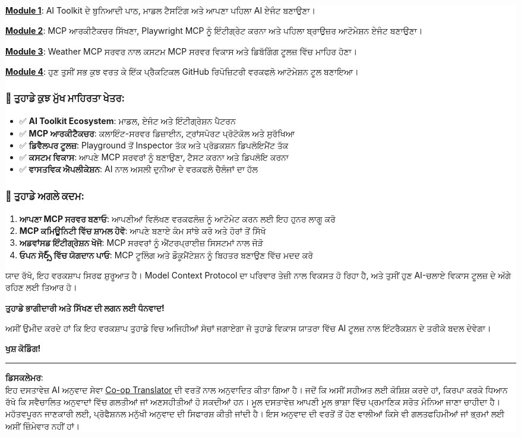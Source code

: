 **[Module 1](../lab1/README.md)**: AI Toolkit ਦੇ ਬੁਨਿਆਦੀ ਪਾਠ, ਮਾਡਲ ਟੈਸਟਿੰਗ ਅਤੇ ਆਪਣਾ ਪਹਿਲਾ AI ਏਜੰਟ ਬਣਾਉਣਾ।

**[Module 2](../lab2/README.md)**: MCP ਆਰਕੀਟੈਕਚਰ ਸਿੱਖਣਾ, Playwright MCP ਨੂੰ ਇੰਟੀਗ੍ਰੇਟ ਕਰਨਾ ਅਤੇ ਪਹਿਲਾ ਬ੍ਰਾਉਜ਼ਰ ਆਟੋਮੇਸ਼ਨ ਏਜੰਟ ਬਣਾਉਣਾ।

**[Module 3](../lab3/README.md)**: Weather MCP ਸਰਵਰ ਨਾਲ ਕਸਟਮ MCP ਸਰਵਰ ਵਿਕਾਸ ਅਤੇ ਡਿਬੱਗਿੰਗ ਟੂਲਜ਼ ਵਿੱਚ ਮਾਹਿਰ ਹੋਣਾ।

**[Module 4](../lab4/README.md)**: ਹੁਣ ਤੁਸੀਂ ਸਭ ਕੁਝ ਵਰਤ ਕੇ ਇੱਕ ਪ੍ਰੈਕਟਿਕਲ GitHub ਰਿਪੋਜ਼ਿਟਰੀ ਵਰਕਫਲੋ ਆਟੋਮੇਸ਼ਨ ਟੂਲ ਬਣਾਇਆ।

### 🌟 ਤੁਹਾਡੇ ਕੁਝ ਮੁੱਖ ਮਾਹਿਰਤਾ ਖੇਤਰ:

- ✅ **AI Toolkit Ecosystem**: ਮਾਡਲ, ਏਜੰਟ ਅਤੇ ਇੰਟੀਗ੍ਰੇਸ਼ਨ ਪੈਟਰਨ  
- ✅ **MCP ਆਰਕੀਟੈਕਚਰ**: ਕਲਾਇੰਟ-ਸਰਵਰ ਡਿਜ਼ਾਈਨ, ਟ੍ਰਾਂਸਪੋਰਟ ਪ੍ਰੋਟੋਕੋਲ ਅਤੇ ਸੁਰੱਖਿਆ  
- ✅ **ਡਿਵੈਲਪਰ ਟੂਲਜ਼**: Playground ਤੋਂ Inspector ਤੱਕ ਅਤੇ ਪ੍ਰੋਡਕਸ਼ਨ ਡਿਪਲੋਇਮੈਂਟ ਤੱਕ  
- ✅ **ਕਸਟਮ ਵਿਕਾਸ**: ਆਪਣੇ MCP ਸਰਵਰਾਂ ਨੂੰ ਬਣਾਉਣਾ, ਟੈਸਟ ਕਰਨਾ ਅਤੇ ਡਿਪਲੋਇ ਕਰਨਾ  
- ✅ **ਵਾਸਤਵਿਕ ਐਪਲੀਕੇਸ਼ਨ**: AI ਨਾਲ ਅਸਲੀ ਦੁਨੀਆ ਦੇ ਵਰਕਫਲੋ ਚੈਲੰਜਾਂ ਦਾ ਹੱਲ

### 🔮 ਤੁਹਾਡੇ ਅਗਲੇ ਕਦਮ:

1. **ਆਪਣਾ MCP ਸਰਵਰ ਬਣਾਓ**: ਆਪਣੀਆਂ ਵਿਲੱਖਣ ਵਰਕਫਲੋਜ਼ ਨੂੰ ਆਟੋਮੇਟ ਕਰਨ ਲਈ ਇਹ ਹੁਨਰ ਲਾਗੂ ਕਰੋ  
2. **MCP ਕਮਿਊਨਿਟੀ ਵਿੱਚ ਸ਼ਾਮਲ ਹੋਵੋ**: ਆਪਣੇ ਬਣਾਏ ਕੰਮ ਸਾਂਝੇ ਕਰੋ ਅਤੇ ਹੋਰਾਂ ਤੋਂ ਸਿੱਖੋ  
3. **ਅਡਵਾਂਸਡ ਇੰਟੀਗ੍ਰੇਸ਼ਨ ਖੋਜੋ**: MCP ਸਰਵਰਾਂ ਨੂੰ ਐਂਟਰਪ੍ਰਾਈਜ਼ ਸਿਸਟਮਾਂ ਨਾਲ ਜੋੜੋ  
4. **ਓਪਨ ਸੋర్స్ ਵਿੱਚ ਯੋਗਦਾਨ ਪਾਓ**: MCP ਟੂਲਿੰਗ ਅਤੇ ਡੌਕੂਮੈਂਟੇਸ਼ਨ ਨੂੰ ਬਿਹਤਰ ਬਣਾਉਣ ਵਿੱਚ ਮਦਦ ਕਰੋ

ਯਾਦ ਰੱਖੋ, ਇਹ ਵਰਕਸ਼ਾਪ ਸਿਰਫ ਸ਼ੁਰੂਆਤ ਹੈ। Model Context Protocol ਦਾ ਪਰਿਵਾਰ ਤੇਜ਼ੀ ਨਾਲ ਵਿਕਸਤ ਹੋ ਰਿਹਾ ਹੈ, ਅਤੇ ਤੁਸੀਂ ਹੁਣ AI-ਚਲਾਏ ਵਿਕਾਸ ਟੂਲਜ਼ ਦੇ ਅੱਗੇ ਰਹਿਣ ਲਈ ਤਿਆਰ ਹੋ।

**ਤੁਹਾਡੇ ਭਾਗੀਦਾਰੀ ਅਤੇ ਸਿੱਖਣ ਦੀ ਲਗਨ ਲਈ ਧੰਨਵਾਦ!**

ਅਸੀਂ ਉਮੀਦ ਕਰਦੇ ਹਾਂ ਕਿ ਇਹ ਵਰਕਸ਼ਾਪ ਤੁਹਾਡੇ ਵਿਚ ਅਜਿਹੀਆਂ ਸੋਚਾਂ ਜਗਾਏਗਾ ਜੋ ਤੁਹਾਡੇ ਵਿਕਾਸ ਯਾਤਰਾ ਵਿੱਚ AI ਟੂਲਜ਼ ਨਾਲ ਇੰਟਰੈਕਸ਼ਨ ਦੇ ਤਰੀਕੇ ਬਦਲ ਦੇਵੇਗਾ।

**ਖੁਸ਼ ਕੋਡਿੰਗ!**

---

**ਡਿਸਕਲੇਮਰ**:  
ਇਹ ਦਸਤਾਵੇਜ਼ AI ਅਨੁਵਾਦ ਸੇਵਾ [Co-op Translator](https://github.com/Azure/co-op-translator) ਦੀ ਵਰਤੋਂ ਨਾਲ ਅਨੁਵਾਦਿਤ ਕੀਤਾ ਗਿਆ ਹੈ। ਜਦੋਂ ਕਿ ਅਸੀਂ ਸਹੀਅਤ ਲਈ ਕੋਸ਼ਿਸ਼ ਕਰਦੇ ਹਾਂ, ਕਿਰਪਾ ਕਰਕੇ ਧਿਆਨ ਰੱਖੋ ਕਿ ਸਵੈਚਾਲਿਤ ਅਨੁਵਾਦਾਂ ਵਿੱਚ ਗਲਤੀਆਂ ਜਾਂ ਅਣਸਹੀਤੀਆਂ ਹੋ ਸਕਦੀਆਂ ਹਨ। ਮੂਲ ਦਸਤਾਵੇਜ਼ ਆਪਣੀ ਮੂਲ ਭਾਸ਼ਾ ਵਿੱਚ ਪ੍ਰਮਾਣਿਕ ਸਰੋਤ ਮੰਨਿਆ ਜਾਣਾ ਚਾਹੀਦਾ ਹੈ। ਮਹੱਤਵਪੂਰਨ ਜਾਣਕਾਰੀ ਲਈ, ਪ੍ਰੋਫੈਸ਼ਨਲ ਮਨੁੱਖੀ ਅਨੁਵਾਦ ਦੀ ਸਿਫਾਰਸ਼ ਕੀਤੀ ਜਾਂਦੀ ਹੈ। ਇਸ ਅਨੁਵਾਦ ਦੀ ਵਰਤੋਂ ਤੋਂ ਹੋਣ ਵਾਲੀਆਂ ਕਿਸੇ ਵੀ ਗਲਤਫਹਿਮੀਆਂ ਜਾਂ ਭ੍ਰਮਾਂ ਲਈ ਅਸੀਂ ਜ਼ਿੰਮੇਵਾਰ ਨਹੀਂ ਹਾਂ।